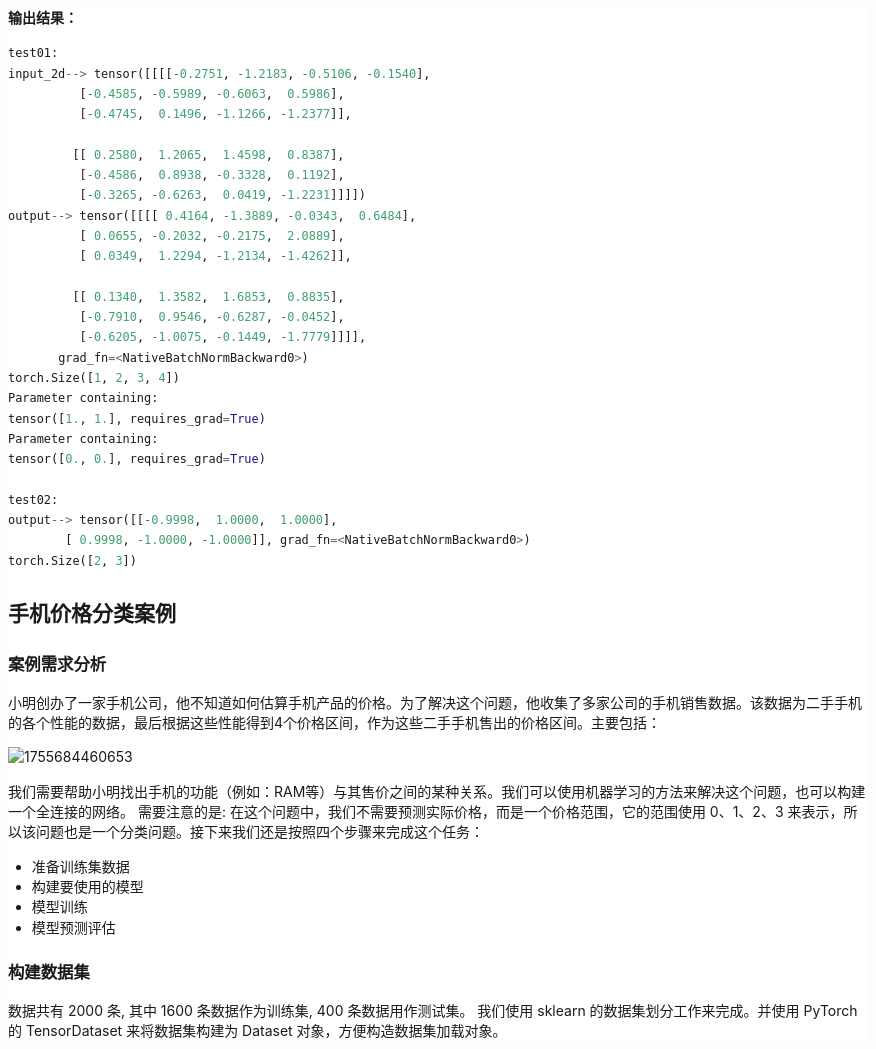 **输出结果：**

```python
test01:
input_2d--> tensor([[[[-0.2751, -1.2183, -0.5106, -0.1540],
          [-0.4585, -0.5989, -0.6063,  0.5986],
          [-0.4745,  0.1496, -1.1266, -1.2377]],

         [[ 0.2580,  1.2065,  1.4598,  0.8387],
          [-0.4586,  0.8938, -0.3328,  0.1192],
          [-0.3265, -0.6263,  0.0419, -1.2231]]]])
output--> tensor([[[[ 0.4164, -1.3889, -0.0343,  0.6484],
          [ 0.0655, -0.2032, -0.2175,  2.0889],
          [ 0.0349,  1.2294, -1.2134, -1.4262]],

         [[ 0.1340,  1.3582,  1.6853,  0.8835],
          [-0.7910,  0.9546, -0.6287, -0.0452],
          [-0.6205, -1.0075, -0.1449, -1.7779]]]],
       grad_fn=<NativeBatchNormBackward0>)
torch.Size([1, 2, 3, 4])
Parameter containing:
tensor([1., 1.], requires_grad=True)
Parameter containing:
tensor([0., 0.], requires_grad=True)

test02:
output--> tensor([[-0.9998,  1.0000,  1.0000],
        [ 0.9998, -1.0000, -1.0000]], grad_fn=<NativeBatchNormBackward0>)
torch.Size([2, 3])
```

## 手机价格分类案例

### 案例需求分析

小明创办了一家手机公司，他不知道如何估算手机产品的价格。为了解决这个问题，他收集了多家公司的手机销售数据。该数据为二手手机的各个性能的数据，最后根据这些性能得到4个价格区间，作为这些二手手机售出的价格区间。主要包括：

![1755684460653](C:\Users\gan\AppData\Roaming\Typora\typora-user-images\1755684460653.png)

我们需要帮助小明找出手机的功能（例如：RAM等）与其售价之间的某种关系。我们可以使用机器学习的方法来解决这个问题，也可以构建一个全连接的网络。
需要注意的是: 在这个问题中，我们不需要预测实际价格，而是一个价格范围，它的范围使用 0、1、2、3 来表示，所以该问题也是一个分类问题。接下来我们还是按照四个步骤来完成这个任务：

- 准备训练集数据
- 构建要使用的模型
- 模型训练
- 模型预测评估

### 构建数据集

数据共有 2000 条, 其中 1600 条数据作为训练集, 400 条数据用作测试集。 我们使用 sklearn 的数据集划分工作来完成。并使用 PyTorch 的 TensorDataset 来将数据集构建为 Dataset 对象，方便构造数据集加载对象。
